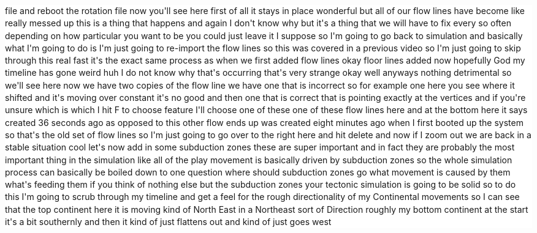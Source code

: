 file and reboot the rotation file now
you'll see here first of all
it stays in place wonderful but all of
our flow lines have become like really
messed up this is a thing that happens
and again I don't know why
but it's a thing that we will have to
fix every so often
depending on how particular you want to
be you could just leave it I suppose so
I'm going to go back to simulation and
basically what I'm going to do is I'm
just going to re-import the flow lines
so this was covered in a previous video
so I'm just going to skip through this
real fast it's the exact same process as
when we first added flow lines
okay floor lines added now hopefully God
my timeline has gone
weird
huh I do not know why that's occurring
that's very strange okay well anyways
nothing detrimental so we'll see here
now we have two copies of the flow line
we have one that is incorrect
so for example one here you see where it
shifted and it's moving over constant
it's no good and then one that is
correct that is pointing exactly at the
vertices and if you're unsure which is
which I hit F to choose feature I'll
choose one of these one of these flow
lines here and at the bottom here it
says created 36 seconds ago as opposed
to this other flow ends up was created
eight minutes ago when I first booted up
the system so that's the old set of flow
lines so I'm just going to go over to
the right here and hit delete and now if
I zoom out we are back in a stable
situation cool let's now add in some
subduction zones these are super
important and in fact they are probably
the most important thing in the
simulation like all of the play movement
is basically driven by subduction zones
so the whole simulation process can
basically be boiled down to one question
where should subduction zones go what
movement is caused by them what's
feeding them if you think of nothing
else but the subduction zones your
tectonic simulation is going to be solid
so to do this I'm going to scrub through
my timeline and get a feel for the rough
directionality of my Continental
movements
so I can see that the top continent here
it is moving kind of North East in a
Northeast sort of Direction
roughly
my bottom continent at the start it's a
bit southernly and then it kind of just
flattens out and kind of just goes west